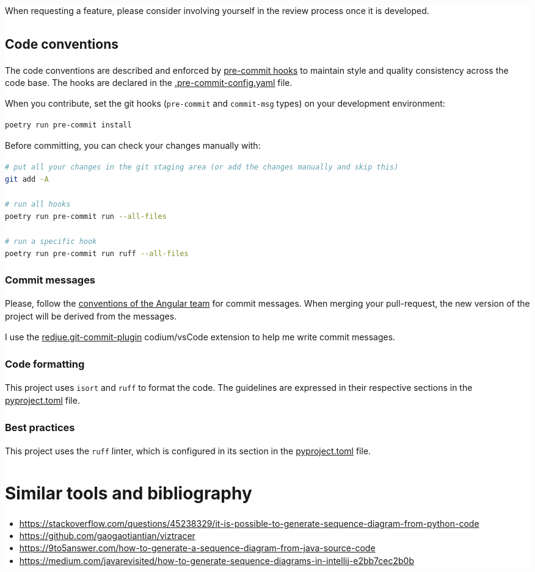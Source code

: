When requesting a feature, please consider involving yourself in the review process once it is developed.

## Code conventions

The code conventions are described and enforced by [pre-commit hooks](https://pre-commit.com/hooks.html) to maintain style and quality consistency across the code base.
The hooks are declared in the [.pre-commit-config.yaml](.pre-commit-config.yaml) file.

When you contribute, set the git hooks (`pre-commit` and `commit-msg` types) on your development environment:

```sh
poetry run pre-commit install
```

Before committing, you can check your changes manually with:

```sh
# put all your changes in the git staging area (or add the changes manually and skip this)
git add -A

# run all hooks
poetry run pre-commit run --all-files

# run a specific hook
poetry run pre-commit run ruff --all-files
```

### Commit messages

Please, follow the [conventions of the Angular team](https://github.com/angular/angular/blob/main/CONTRIBUTING.md#-commit-message-format) for commit messages.
When merging your pull-request, the new version of the project will be derived from the messages.

I use the [redjue.git-commit-plugin](https://marketplace.visualstudio.com/items?itemName=redjue.git-commit-plugin) codium/vsCode extension to help me write commit messages.

### Code formatting

This project uses `isort` and `ruff` to format the code.
The guidelines are expressed in their respective sections in the [pyproject.toml](pyproject.toml) file.

### Best practices

This project uses the `ruff` linter, which is configured in its section in the [pyproject.toml](pyproject.toml) file.

# Similar tools and bibliography

- https://stackoverflow.com/questions/45238329/it-is-possible-to-generate-sequence-diagram-from-python-code
- https://github.com/gaogaotiantian/viztracer
- https://9to5answer.com/how-to-generate-a-sequence-diagram-from-java-source-code
- https://medium.com/javarevisited/how-to-generate-sequence-diagrams-in-intellij-e2bb7cec2b0b
